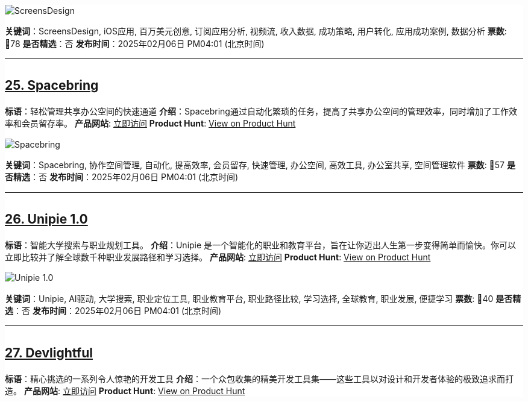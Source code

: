 ![ScreensDesign](https://ph-files.imgix.net/ff92cd9f-86f1-421d-a253-25c43d0bf320.png?auto=format&fit=crop&frame=1&h=512&w=1024)

**关键词**：ScreensDesign, iOS应用, 百万美元创意, 订阅应用分析, 视频流, 收入数据, 成功策略, 用户转化, 应用成功案例, 数据分析
**票数**: 🔺78
**是否精选**：否
**发布时间**：2025年02月06日 PM04:01 (北京时间)

---

## [25. Spacebring ](https://www.producthunt.com/posts/spacebring-1?utm_campaign=producthunt-api&utm_medium=api-v2&utm_source=Application%3A+chip+%28ID%3A+163109%29)
**标语**：轻松管理共享办公空间的快速通道
**介绍**：Spacebring通过自动化繁琐的任务，提高了共享办公空间的管理效率，同时增加了工作效率和会员留存率。
**产品网站**: [立即访问](https://www.producthunt.com/r/UVZMZTKUMNZSLL?utm_campaign=producthunt-api&utm_medium=api-v2&utm_source=Application%3A+chip+%28ID%3A+163109%29)
**Product Hunt**: [View on Product Hunt](https://www.producthunt.com/posts/spacebring-1?utm_campaign=producthunt-api&utm_medium=api-v2&utm_source=Application%3A+chip+%28ID%3A+163109%29)

![Spacebring ](https://ph-files.imgix.net/c9ae2559-0cf0-4891-a34a-7a99b33222f6.png?auto=format&fit=crop&frame=1&h=512&w=1024)

**关键词**：Spacebring, 协作空间管理, 自动化, 提高效率, 会员留存, 快速管理, 办公空间, 高效工具, 办公室共享, 空间管理软件
**票数**: 🔺57
**是否精选**：否
**发布时间**：2025年02月06日 PM04:01 (北京时间)

---

## [26. Unipie 1.0](https://www.producthunt.com/posts/unipie-1-0?utm_campaign=producthunt-api&utm_medium=api-v2&utm_source=Application%3A+chip+%28ID%3A+163109%29)
**标语**：智能大学搜索与职业规划工具。
**介绍**：Unipie 是一个智能化的职业和教育平台，旨在让你迈出人生第一步变得简单而愉快。你可以立即比较并了解全球数千种职业发展路径和学习选择。
**产品网站**: [立即访问](https://www.producthunt.com/r/4PZOSUSVBP5NGS?utm_campaign=producthunt-api&utm_medium=api-v2&utm_source=Application%3A+chip+%28ID%3A+163109%29)
**Product Hunt**: [View on Product Hunt](https://www.producthunt.com/posts/unipie-1-0?utm_campaign=producthunt-api&utm_medium=api-v2&utm_source=Application%3A+chip+%28ID%3A+163109%29)

![Unipie 1.0](https://ph-files.imgix.net/cc710122-c2da-4e06-bb63-f35545a1bfda.png?auto=format&fit=crop&frame=1&h=512&w=1024)

**关键词**：Unipie, AI驱动, 大学搜索, 职业定位工具, 职业教育平台, 职业路径比较, 学习选择, 全球教育, 职业发展, 便捷学习
**票数**: 🔺40
**是否精选**：否
**发布时间**：2025年02月06日 PM04:01 (北京时间)

---

## [27. Devlightful](https://www.producthunt.com/posts/devlightful?utm_campaign=producthunt-api&utm_medium=api-v2&utm_source=Application%3A+chip+%28ID%3A+163109%29)
**标语**：精心挑选的一系列令人惊艳的开发工具
**介绍**：一个众包收集的精美开发工具集——这些工具以对设计和开发者体验的极致追求而打造。
**产品网站**: [立即访问](https://www.producthunt.com/r/3TCJU54HIN2OXR?utm_campaign=producthunt-api&utm_medium=api-v2&utm_source=Application%3A+chip+%28ID%3A+163109%29)
**Product Hunt**: [View on Product Hunt](https://www.producthunt.com/posts/devlightful?utm_campaign=producthunt-api&utm_medium=api-v2&utm_source=Application%3A+chip+%28ID%3A+163109%29)
